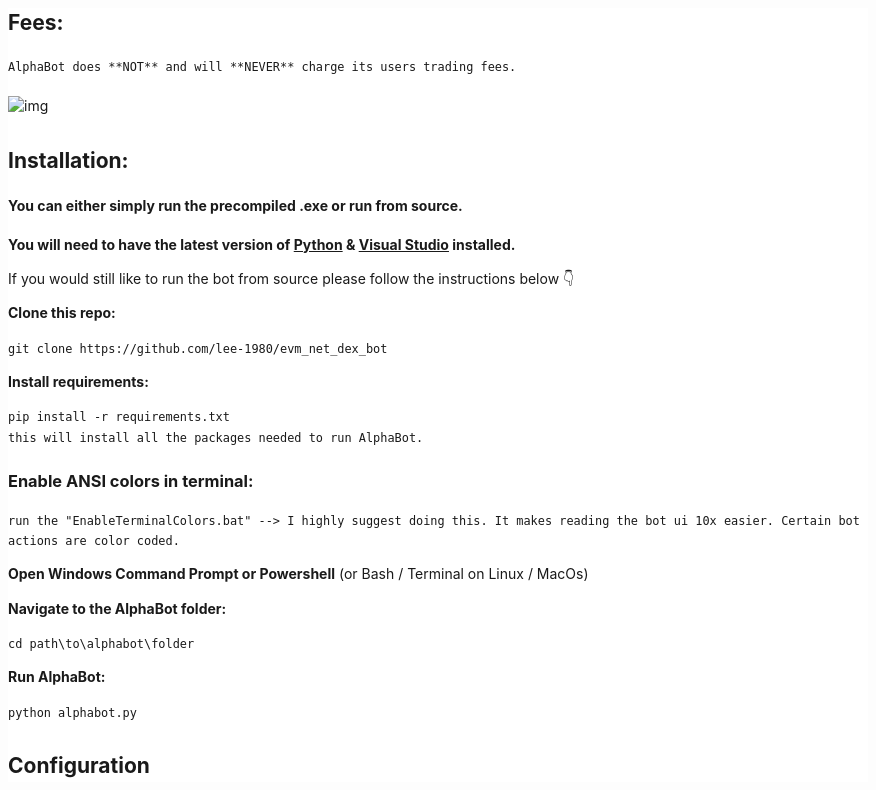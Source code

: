 ## Fees:
```
AlphaBot does **NOT** and will **NEVER** charge its users trading fees. 
```
####
![img](https://i.ibb.co/60gC8r7/tempsnip.png)

## Installation:

#### You can either simply run the precompiled .exe or run from source.

**You will need to have the latest version of [Python](https://www.python.org/downloads/) & [Visual Studio](https://visualstudio.microsoft.com/fr/thank-you-downloading-visual-studio/?sku=Community&rel=17) installed.**

If you would still like to run the bot from source please follow the instructions below 👇 

**Clone this repo:**

```
git clone https://github.com/lee-1980/evm_net_dex_bot
```

**Install requirements:**

```
pip install -r requirements.txt 
this will install all the packages needed to run AlphaBot.
```

### **Enable ANSI colors in terminal:**
```
run the "EnableTerminalColors.bat" --> I highly suggest doing this. It makes reading the bot ui 10x easier. Certain bot actions are color coded.

```

**Open Windows Command Prompt or Powershell** (or Bash / Terminal on Linux / MacOs)

**Navigate to the AlphaBot folder:**

```
cd path\to\alphabot\folder 

```

**Run AlphaBot:**

```
python alphabot.py 

```

## Configuration
